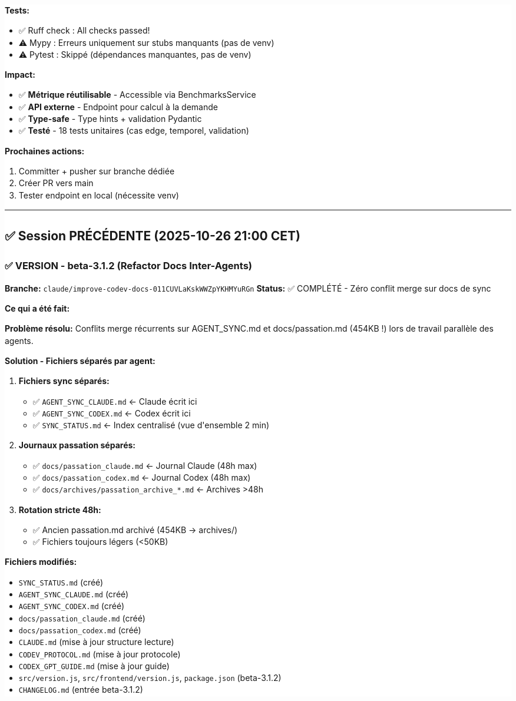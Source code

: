 **Tests:**
- ✅ Ruff check : All checks passed!
- ⚠️ Mypy : Erreurs uniquement sur stubs manquants (pas de venv)
- ⚠️ Pytest : Skippé (dépendances manquantes, pas de venv)

**Impact:**
- ✅ **Métrique réutilisable** - Accessible via BenchmarksService
- ✅ **API externe** - Endpoint pour calcul à la demande
- ✅ **Type-safe** - Type hints + validation Pydantic
- ✅ **Testé** - 18 tests unitaires (cas edge, temporel, validation)

**Prochaines actions:**
1. Committer + pusher sur branche dédiée
2. Créer PR vers main
3. Tester endpoint en local (nécessite venv)

---

## ✅ Session PRÉCÉDENTE (2025-10-26 21:00 CET)

### ✅ VERSION - beta-3.1.2 (Refactor Docs Inter-Agents)

**Branche:** `claude/improve-codev-docs-011CUVLaKskWWZpYKHMYuRGn`
**Status:** ✅ COMPLÉTÉ - Zéro conflit merge sur docs de sync

**Ce qui a été fait:**

**Problème résolu:** Conflits merge récurrents sur AGENT_SYNC.md et docs/passation.md (454KB !) lors de travail parallèle des agents.

**Solution - Fichiers séparés par agent:**

1. **Fichiers sync séparés:**
   - ✅ `AGENT_SYNC_CLAUDE.md` ← Claude écrit ici
   - ✅ `AGENT_SYNC_CODEX.md` ← Codex écrit ici
   - ✅ `SYNC_STATUS.md` ← Index centralisé (vue d'ensemble 2 min)

2. **Journaux passation séparés:**
   - ✅ `docs/passation_claude.md` ← Journal Claude (48h max)
   - ✅ `docs/passation_codex.md` ← Journal Codex (48h max)
   - ✅ `docs/archives/passation_archive_*.md` ← Archives >48h

3. **Rotation stricte 48h:**
   - ✅ Ancien passation.md archivé (454KB → archives/)
   - ✅ Fichiers toujours légers (<50KB)

**Fichiers modifiés:**
- `SYNC_STATUS.md` (créé)
- `AGENT_SYNC_CLAUDE.md` (créé)
- `AGENT_SYNC_CODEX.md` (créé)
- `docs/passation_claude.md` (créé)
- `docs/passation_codex.md` (créé)
- `CLAUDE.md` (mise à jour structure lecture)
- `CODEV_PROTOCOL.md` (mise à jour protocole)
- `CODEX_GPT_GUIDE.md` (mise à jour guide)
- `src/version.js`, `src/frontend/version.js`, `package.json` (beta-3.1.2)
- `CHANGELOG.md` (entrée beta-3.1.2)
